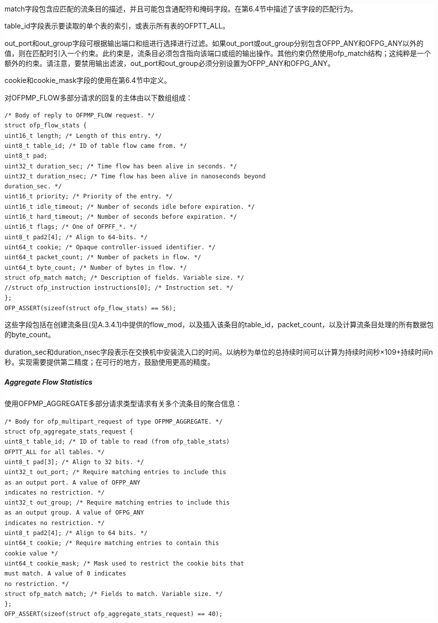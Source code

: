match字段包含应匹配的流条目的描述，并且可能包含通配符和掩码字段。在第6.4节中描述了该字段的匹配行为。

table_id字段表示要读取的单个表的索引，或表示所有表的OFPTT_ALL。

out_port和out_group字段可根据输出端口和组进行选择进行过滤。如果out_port或out_group分别包含OFPP_ANY和OFPG_ANY以外的值，则在匹配时引入一个约束。此约束是，流条目必须包含指向该端口或组的输出操作。其他约束仍然使用ofp_match结构；这纯粹是一个额外的约束。请注意，要禁用输出滤波，out_port和out_group必须分别设置为OFPP_ANY和OFPG_ANY。

cookie和cookie_mask字段的使用在第6.4节中定义。

对OFPMP_FLOW多部分请求的回复的主体由以下数组组成：

```
/* Body of reply to OFPMP_FLOW request. */
struct ofp_flow_stats {
uint16_t length; /* Length of this entry. */
uint8_t table_id; /* ID of table flow came from. */
uint8_t pad;
uint32_t duration_sec; /* Time flow has been alive in seconds. */
uint32_t duration_nsec; /* Time flow has been alive in nanoseconds beyond
duration_sec. */
uint16_t priority; /* Priority of the entry. */
uint16_t idle_timeout; /* Number of seconds idle before expiration. */
uint16_t hard_timeout; /* Number of seconds before expiration. */
uint16_t flags; /* One of OFPFF_*. */
uint8_t pad2[4]; /* Align to 64-bits. */
uint64_t cookie; /* Opaque controller-issued identifier. */
uint64_t packet_count; /* Number of packets in flow. */
uint64_t byte_count; /* Number of bytes in flow. */
struct ofp_match match; /* Description of fields. Variable size. */
//struct ofp_instruction instructions[0]; /* Instruction set. */
};
OFP_ASSERT(sizeof(struct ofp_flow_stats) == 56);
```

这些字段包括在创建流条目(见A.3.4.1)中提供的flow_mod，以及插入该条目的table_id，packet_count，以及计算流条目处理的所有数据包的byte_count。

duration_sec和duration_nsec字段表示在交换机中安装流入口的时间。以纳秒为单位的总持续时间可以计算为持续时间秒×109+持续时间n秒。实现需要提供第二精度；在可行的地方，鼓励使用更高的精度。

##### Aggregate Flow Statistics

使用OFPMP_AGGREGATE多部分请求类型请求有关多个流条目的聚合信息：

```
/* Body for ofp_multipart_request of type OFPMP_AGGREGATE. */
struct ofp_aggregate_stats_request {
uint8_t table_id; /* ID of table to read (from ofp_table_stats)
OFPTT_ALL for all tables. */
uint8_t pad[3]; /* Align to 32 bits. */
uint32_t out_port; /* Require matching entries to include this
as an output port. A value of OFPP_ANY
indicates no restriction. */
uint32_t out_group; /* Require matching entries to include this
as an output group. A value of OFPG_ANY
indicates no restriction. */
uint8_t pad2[4]; /* Align to 64 bits. */
uint64_t cookie; /* Require matching entries to contain this
cookie value */
uint64_t cookie_mask; /* Mask used to restrict the cookie bits that
must match. A value of 0 indicates
no restriction. */
struct ofp_match match; /* Fields to match. Variable size. */
};
OFP_ASSERT(sizeof(struct ofp_aggregate_stats_request) == 40);
```
